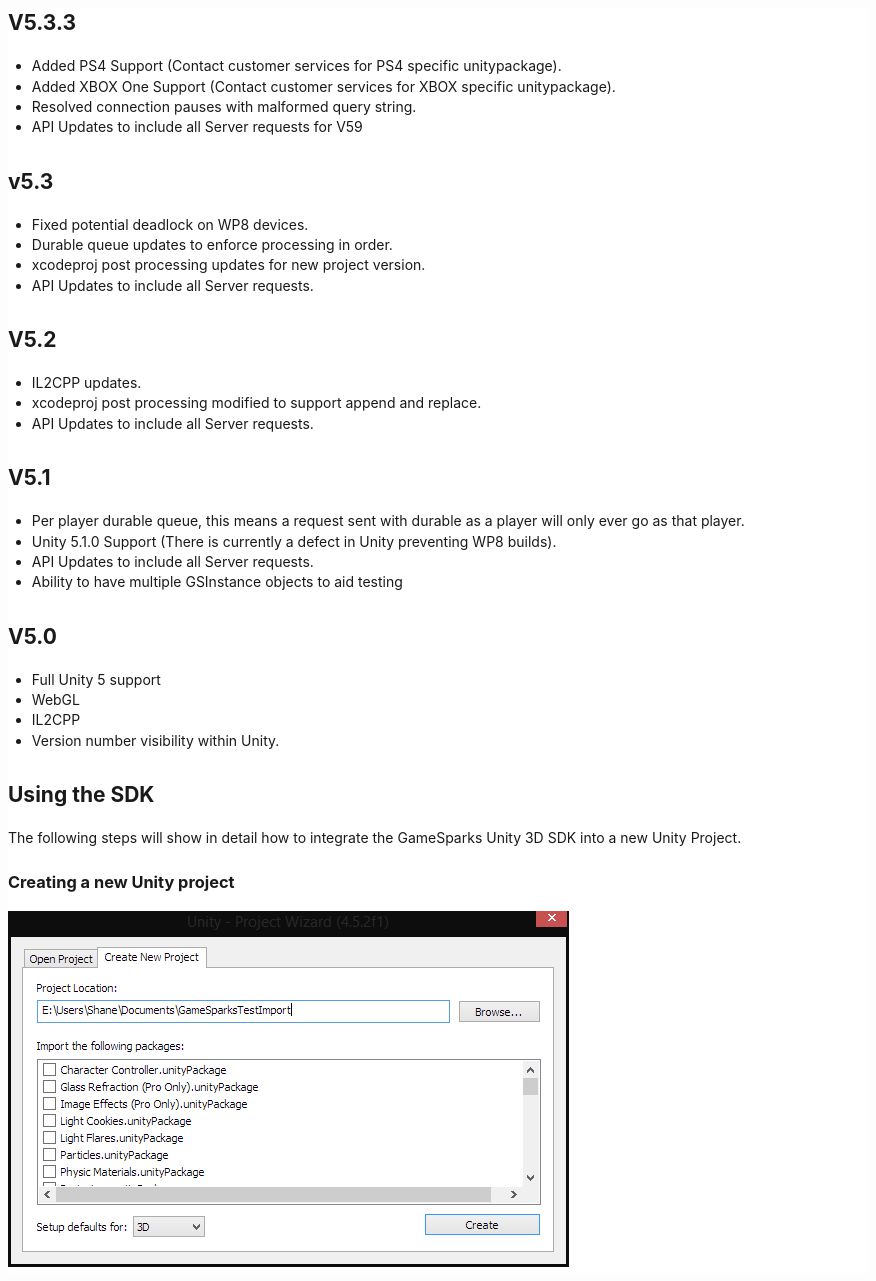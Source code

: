 ## V5.3.3

* Added PS4 Support (Contact customer services for PS4 specific unitypackage).
* Added XBOX One Support (Contact customer services for XBOX specific unitypackage).
* Resolved connection pauses with malformed query string.
* API Updates to include all Server requests for V59

## v5.3

* Fixed potential deadlock on WP8 devices.
* Durable queue updates to enforce processing in order.
* xcodeproj post processing updates for new project version.
* API Updates to include all Server requests.

## V5.2

* IL2CPP updates.
* xcodeproj post processing modified to support append and replace.
* API Updates to include all Server requests.

## V5.1

* Per player durable queue, this means a request sent with durable as a player will only ever go as that player.
* Unity 5.1.0 Support (There is currently a defect in Unity preventing WP8 builds).
* API Updates to include all Server requests.
* Ability to have multiple GSInstance objects to aid testing

## V5.0

* Full Unity 5 support
* WebGL
* IL2CPP
* Version number visibility within Unity.

## Using the SDK

The following steps will show in detail how to integrate the GameSparks Unity 3D SDK into a new Unity Project.

### Creating a new Unity project

![](img/Unity/1.png)
